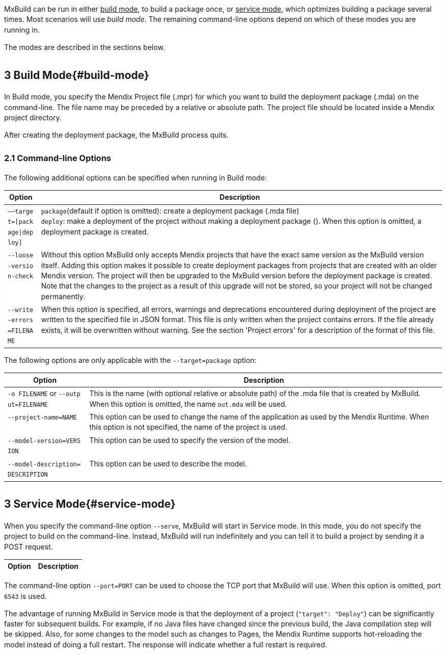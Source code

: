 MxBuild can be run in either [build mode](#build-mode), to build a package once, or [service mode](#service-mode), which optimizes building a package several times. Most scenarios will use *build mode*. The remaining command-line options depend on which of these modes you are running in.

The modes are described in the sections below.

## 3 Build Mode{#build-mode}

In Build mode, you specify the Mendix Project file (.mpr) for which you want to build the deployment package (.mda) on the command-line. The file name may be preceded by a relative or absolute path. The project file should be located inside a Mendix project directory.

After creating the deployment package, the MxBuild process quits.

### 2.1 Command-line Options

The following additional options can be specified when running in Build mode:

| Option | Description |
| --- | --- |
| <code>––target=[package&#124;deploy]</code> | `package`(default if option is omitted): create a deployment package (.mda file)<br/>`deploy`: make a deployment of the project without making a deployment package (). When this option is omitted, a deployment package is created. |
| `--loose-version-check` | Without this option MxBuild only accepts Mendix projects that have the exact same version as the MxBuild version itself. Adding this option makes it possible to create deployment packages from projects that are created with an older Mendix version. The project will then be upgraded to the MxBuild version before the deployment package is created. Note that the changes to the project as a result of this upgrade will not be stored, so your project will not be changed permanently. |
| `--write-errors=FILENAME` | When this option is specified, all errors, warnings and deprecations encountered during deployment of the project are written to the specified file in JSON format. This file is only written when the project contains errors. If the file already exists, it will be overwritten without warning. See the section 'Project errors' for a description of the format of this file. |

The following options are only applicable with the `--target=package` option:

| Option | Description |
| --- | --- |
| `-o FILENAME` or `--output=FILENAME` | This is the name (with optional relative or absolute path) of the .mda file that is created by MxBuild. When this option is omitted, the name `out.mda` will be used. |
| `--project-name=NAME` | This option can be used to change the name of the application as used by the Mendix Runtime. When this option is not specified, the name of the project is used. |
| `--model-version=VERSION` | This option can be used to specify the version of the model. |
| `--model-description=DESCRIPTION` | This option can be used to describe the model. |

## 3 Service Mode{#service-mode}

When you specify the command-line option `--serve`, MxBuild will start in Service mode. In this mode, you do not specify the project to build on the command-line. Instead, MxBuild will run indefinitely and you can tell it to build a project by sending it a POST request.

| Option | Description |
| --- | --- |

The command-line option `--port=PORT` can be used to choose the TCP port that MxBuild will use. When this option is omitted, port `6543` is used.

The advantage of running MxBuild in Service mode is that the deployment of a project (`"target": "Deploy"`) can be significantly faster for subsequent builds. For example, if no Java files have changed since the previous build, the Java compilation step will be skipped. Also, for some changes to the model such as changes to Pages, the Mendix Runtime supports hot-reloading the model instead of doing a full restart. The response will indicate whether a full restart is required.
